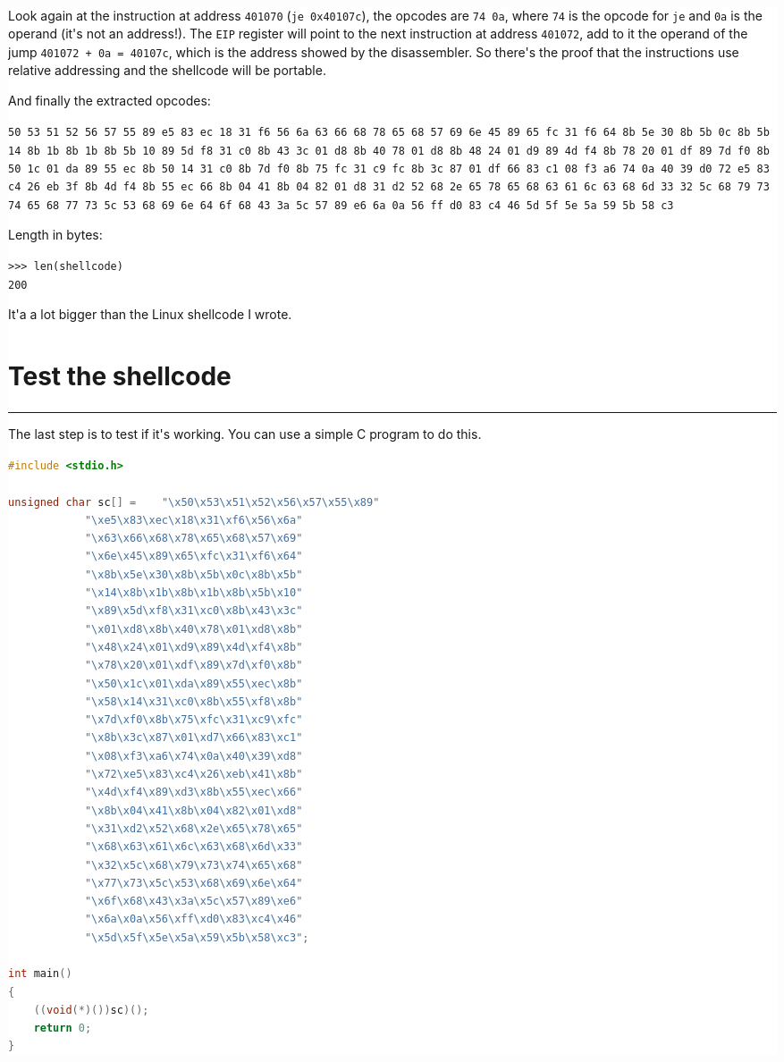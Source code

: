 Look again at the instruction at address `401070` (`je 0x40107c`), the opcodes are `74 0a`, where `74` is the opcode for `je` and `0a` is the operand (it's not an address!). The `EIP` register will point to the next instruction at address `401072`, add to it the operand of the jump `401072 + 0a = 40107c`, which is the address showed by the disassembler. So there's the proof that the instructions use relative addressing and the shellcode will be portable.

And finally the extracted opcodes:
```
50 53 51 52 56 57 55 89 e5 83 ec 18 31 f6 56 6a 63 66 68 78 65 68 57 69 6e 45 89 65 fc 31 f6 64 8b 5e 30 8b 5b 0c 8b 5b 14 8b 1b 8b 1b 8b 5b 10 89 5d f8 31 c0 8b 43 3c 01 d8 8b 40 78 01 d8 8b 48 24 01 d9 89 4d f4 8b 78 20 01 df 89 7d f0 8b 50 1c 01 da 89 55 ec 8b 50 14 31 c0 8b 7d f0 8b 75 fc 31 c9 fc 8b 3c 87 01 df 66 83 c1 08 f3 a6 74 0a 40 39 d0 72 e5 83 c4 26 eb 3f 8b 4d f4 8b 55 ec 66 8b 04 41 8b 04 82 01 d8 31 d2 52 68 2e 65 78 65 68 63 61 6c 63 68 6d 33 32 5c 68 79 73 74 65 68 77 73 5c 53 68 69 6e 64 6f 68 43 3a 5c 57 89 e6 6a 0a 56 ff d0 83 c4 46 5d 5f 5e 5a 59 5b 58 c3
```

Length in bytes:
```
>>> len(shellcode)
200
```

It'a a lot bigger than the Linux shellcode I wrote.

# <a name="test_shellcode"></a> Test the shellcode  
---
The last step is to test if it's working. You can use a simple C program to do this. 

```c
#include <stdio.h>

unsigned char sc[] = 	"\x50\x53\x51\x52\x56\x57\x55\x89"
			"\xe5\x83\xec\x18\x31\xf6\x56\x6a"
			"\x63\x66\x68\x78\x65\x68\x57\x69"
			"\x6e\x45\x89\x65\xfc\x31\xf6\x64"
			"\x8b\x5e\x30\x8b\x5b\x0c\x8b\x5b"
			"\x14\x8b\x1b\x8b\x1b\x8b\x5b\x10"
			"\x89\x5d\xf8\x31\xc0\x8b\x43\x3c"
			"\x01\xd8\x8b\x40\x78\x01\xd8\x8b"
			"\x48\x24\x01\xd9\x89\x4d\xf4\x8b"
			"\x78\x20\x01\xdf\x89\x7d\xf0\x8b"
			"\x50\x1c\x01\xda\x89\x55\xec\x8b"
			"\x58\x14\x31\xc0\x8b\x55\xf8\x8b"
			"\x7d\xf0\x8b\x75\xfc\x31\xc9\xfc"
			"\x8b\x3c\x87\x01\xd7\x66\x83\xc1"
			"\x08\xf3\xa6\x74\x0a\x40\x39\xd8"
			"\x72\xe5\x83\xc4\x26\xeb\x41\x8b"
			"\x4d\xf4\x89\xd3\x8b\x55\xec\x66"
			"\x8b\x04\x41\x8b\x04\x82\x01\xd8"
			"\x31\xd2\x52\x68\x2e\x65\x78\x65"
			"\x68\x63\x61\x6c\x63\x68\x6d\x33"
			"\x32\x5c\x68\x79\x73\x74\x65\x68"
			"\x77\x73\x5c\x53\x68\x69\x6e\x64"
			"\x6f\x68\x43\x3a\x5c\x57\x89\xe6"
			"\x6a\x0a\x56\xff\xd0\x83\xc4\x46"
			"\x5d\x5f\x5e\x5a\x59\x5b\x58\xc3";

int main()
{
	((void(*)())sc)();
	return 0;
}
```
